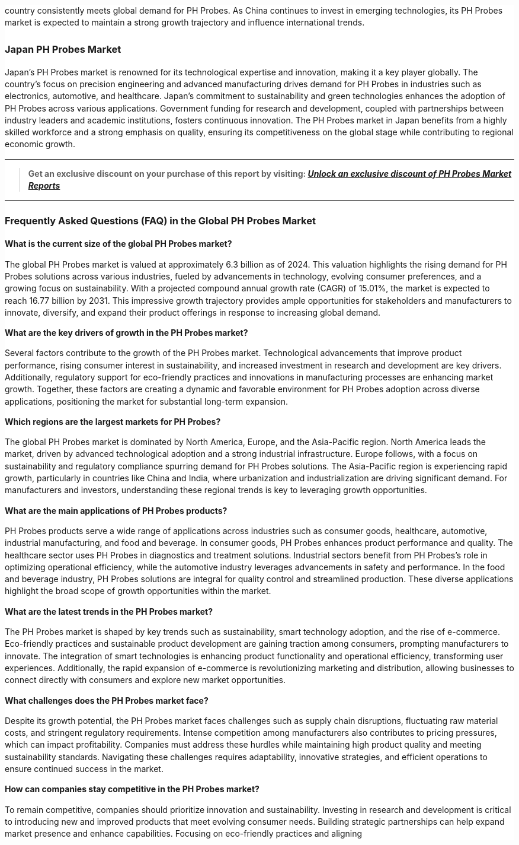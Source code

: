 country consistently meets global demand for PH Probes. As China continues to invest in emerging technologies, its PH Probes market is expected to maintain a strong growth trajectory and influence international trends.</p><h3>Japan PH Probes Market</h3><p>Japan&rsquo;s PH Probes market is renowned for its technological expertise and innovation, making it a key player globally. The country&rsquo;s focus on precision engineering and advanced manufacturing drives demand for PH Probes in industries such as electronics, automotive, and healthcare. Japan&rsquo;s commitment to sustainability and green technologies enhances the adoption of PH Probes across various applications. Government funding for research and development, coupled with partnerships between industry leaders and academic institutions, fosters continuous innovation. The PH Probes market in Japan benefits from a highly skilled workforce and a strong emphasis on quality, ensuring its competitiveness on the global stage while contributing to regional economic growth.</p><hr /><blockquote><p><strong>Get an exclusive discount on your purchase of this report by visiting: <em><a href="://marketresearchpulse.com/ask-for-discount/38944?utm_source=Github&amp;utm_medium=023">Unlock an exclusive discount of PH Probes Market Reports</a></em>&nbsp;</strong></p></blockquote><hr /><h3>Frequently Asked Questions (FAQ) in the Global PH Probes Market</h3><p><strong>What is the current size of the global PH Probes market?</strong></p><p>The global PH Probes market is valued at approximately 6.3 billion as of 2024. This valuation highlights the rising demand for PH Probes solutions across various industries, fueled by advancements in technology, evolving consumer preferences, and a growing focus on sustainability. With a projected compound annual growth rate (CAGR) of 15.01%, the market is expected to reach 16.77 billion by 2031. This impressive growth trajectory provides ample opportunities for stakeholders and manufacturers to innovate, diversify, and expand their product offerings in response to increasing global demand.</p><p><strong>What are the key drivers of growth in the PH Probes market?</strong></p><p>Several factors contribute to the growth of the PH Probes market. Technological advancements that improve product performance, rising consumer interest in sustainability, and increased investment in research and development are key drivers. Additionally, regulatory support for eco-friendly practices and innovations in manufacturing processes are enhancing market growth. Together, these factors are creating a dynamic and favorable environment for PH Probes adoption across diverse applications, positioning the market for substantial long-term expansion.</p><p><strong>Which regions are the largest markets for PH Probes?</strong></p><p>The global PH Probes market is dominated by North America, Europe, and the Asia-Pacific region. North America leads the market, driven by advanced technological adoption and a strong industrial infrastructure. Europe follows, with a focus on sustainability and regulatory compliance spurring demand for PH Probes solutions. The Asia-Pacific region is experiencing rapid growth, particularly in countries like China and India, where urbanization and industrialization are driving significant demand. For manufacturers and investors, understanding these regional trends is key to leveraging growth opportunities.</p><p><strong>What are the main applications of PH Probes products?</strong></p><p>PH Probes products serve a wide range of applications across industries such as consumer goods, healthcare, automotive, industrial manufacturing, and food and beverage. In consumer goods, PH Probes enhances product performance and quality. The healthcare sector uses PH Probes in diagnostics and treatment solutions. Industrial sectors benefit from PH Probes&rsquo;s role in optimizing operational efficiency, while the automotive industry leverages advancements in safety and performance. In the food and beverage industry, PH Probes solutions are integral for quality control and streamlined production. These diverse applications highlight the broad scope of growth opportunities within the market.</p><p><strong>What are the latest trends in the PH Probes market?</strong></p><p>The PH Probes market is shaped by key trends such as sustainability, smart technology adoption, and the rise of e-commerce. Eco-friendly practices and sustainable product development are gaining traction among consumers, prompting manufacturers to innovate. The integration of smart technologies is enhancing product functionality and operational efficiency, transforming user experiences. Additionally, the rapid expansion of e-commerce is revolutionizing marketing and distribution, allowing businesses to connect directly with consumers and explore new market opportunities.</p><p><strong>What challenges does the PH Probes market face?</strong></p><p>Despite its growth potential, the PH Probes market faces challenges such as supply chain disruptions, fluctuating raw material costs, and stringent regulatory requirements. Intense competition among manufacturers also contributes to pricing pressures, which can impact profitability. Companies must address these hurdles while maintaining high product quality and meeting sustainability standards. Navigating these challenges requires adaptability, innovative strategies, and efficient operations to ensure continued success in the market.</p><p><strong>How can companies stay competitive in the PH Probes market?</strong></p><p>To remain competitive, companies should prioritize innovation and sustainability. Investing in research and development is critical to introducing new and improved products that meet evolving consumer needs. Building strategic partnerships can help expand market presence and enhance capabilities. Focusing on eco-friendly practices and aligning